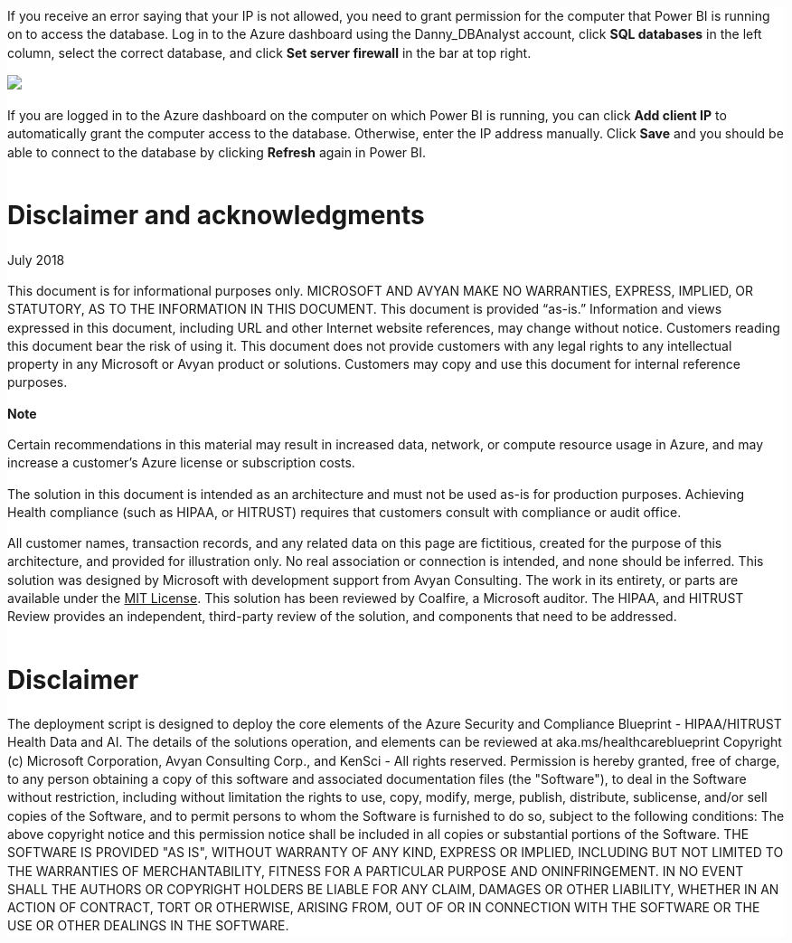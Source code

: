 If you receive an error saying that your IP is not allowed, you need to grant permission for the computer that Power BI is running on to
access the database. Log in to the Azure dashboard using the
Danny\_DBAnalyst account, click **SQL databases** in the left column,
select the correct database, and click **Set server firewall** in the
bar at top right.

![](images/image6.png)

If you are logged in to the Azure dashboard on the computer on which
Power BI is running, you can click **Add client IP** to automatically
grant the computer access to the database. Otherwise, enter the IP
address manually. Click **Save** and you should be able to connect to
the database by clicking **Refresh** again in Power BI.


# Disclaimer and acknowledgments
July 2018

This document is for informational purposes only. MICROSOFT AND AVYAN MAKE NO WARRANTIES, EXPRESS, IMPLIED, OR STATUTORY, AS TO THE INFORMATION IN THIS DOCUMENT. This document is provided “as-is.” Information and views expressed in this document, including URL and other Internet website references, may change without notice. Customers reading this document bear the risk of using it.
This document does not provide customers with any legal rights to any intellectual property in any Microsoft or Avyan product or solutions.
Customers may copy and use this document for internal reference purposes.

**Note**

Certain recommendations in this material may result in increased data, network, or compute resource usage in Azure, and may increase a customer’s Azure license or subscription costs.

The solution in this document is intended as an architecture and must not be used as-is for production purposes. Achieving Health compliance (such as HIPAA, or HITRUST) requires that customers consult with compliance or audit office.  

All customer names, transaction records, and any related data on this page are fictitious, created for the purpose of this architecture, and provided for illustration only. No real association or connection is intended, and none should be inferred.
This solution was designed by Microsoft with development support from Avyan Consulting. The work in its entirety, or parts are available under the [MIT License](https://opensource.org/licenses/MIT).
This solution has been reviewed by Coalfire, a Microsoft auditor. The HIPAA, and HITRUST Review provides an independent, third-party review of the solution, and components that need to be addressed.

# Disclaimer

 
 The deployment script is designed to deploy the core elements of the  Azure Security and Compliance Blueprint - HIPAA/HITRUST Health Data and AI. The details of the solutions operation, and elements can be reviewed at aka.ms/healthcareblueprint
Copyright (c) Microsoft Corporation, Avyan Consulting Corp., and KenSci  - All rights reserved.
Permission is hereby granted, free of charge, to any person obtaining a copy of this software and associated documentation files (the "Software"), to deal in the Software without restriction, including without limitation the rights  to use, copy, modify, merge, publish, distribute, sublicense, and/or sell copies of the Software, and to permit persons to whom the Software is  furnished to do so, subject to the following conditions:
The above copyright notice and this permission notice shall be included in all copies or substantial portions of the Software.
THE SOFTWARE IS PROVIDED "AS IS", WITHOUT WARRANTY OF ANY KIND, EXPRESS OR IMPLIED, INCLUDING BUT NOT LIMITED TO THE WARRANTIES OF MERCHANTABILITY,  FITNESS FOR A PARTICULAR PURPOSE AND ONINFRINGEMENT. IN NO EVENT SHALL THE AUTHORS OR COPYRIGHT HOLDERS BE LIABLE FOR ANY CLAIM, DAMAGES OR OTHER LIABILITY, WHETHER IN AN ACTION OF CONTRACT, TORT OR OTHERWISE, ARISING FROM, OUT OF OR IN CONNECTION WITH THE SOFTWARE OR THE USE OR OTHER DEALINGS IN THE SOFTWARE.
